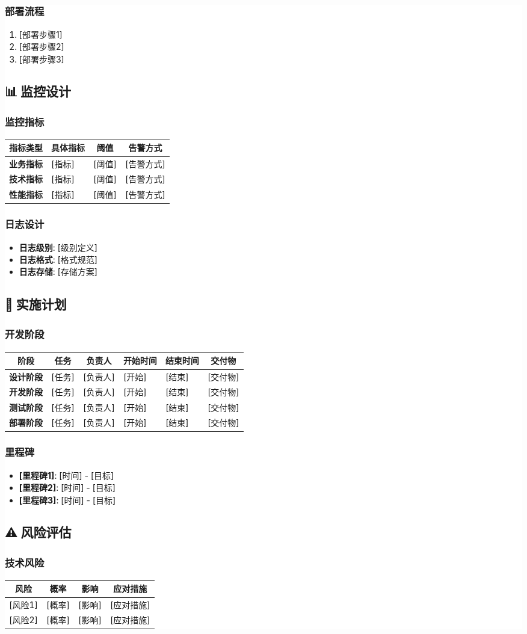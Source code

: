 ### 部署流程
1. [部署步骤1]
2. [部署步骤2]
3. [部署步骤3]

## 📊 监控设计

### 监控指标
| 指标类型 | 具体指标 | 阈值 | 告警方式 |
|----------|----------|------|----------|
| **业务指标** | [指标] | [阈值] | [告警方式] |
| **技术指标** | [指标] | [阈值] | [告警方式] |
| **性能指标** | [指标] | [阈值] | [告警方式] |

### 日志设计
- **日志级别**: [级别定义]
- **日志格式**: [格式规范]
- **日志存储**: [存储方案]

## 📅 实施计划

### 开发阶段
| 阶段 | 任务 | 负责人 | 开始时间 | 结束时间 | 交付物 |
|------|------|--------|----------|----------|---------|
| **设计阶段** | [任务] | [负责人] | [开始] | [结束] | [交付物] |
| **开发阶段** | [任务] | [负责人] | [开始] | [结束] | [交付物] |
| **测试阶段** | [任务] | [负责人] | [开始] | [结束] | [交付物] |
| **部署阶段** | [任务] | [负责人] | [开始] | [结束] | [交付物] |

### 里程碑
- **[里程碑1]**: [时间] - [目标]
- **[里程碑2]**: [时间] - [目标]
- **[里程碑3]**: [时间] - [目标]

## ⚠️ 风险评估

### 技术风险
| 风险 | 概率 | 影响 | 应对措施 |
|------|------|------|----------|
| [风险1] | [概率] | [影响] | [应对措施] |
| [风险2] | [概率] | [影响] | [应对措施] |
